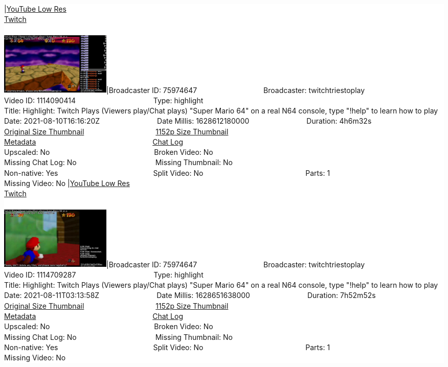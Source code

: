|[YouTube Low Res](https://www.youtube.com/watch?v=WIibyAUH05U)<br>[Twitch](https://www.twitch.tv/videos/1114090414)<br><br>[<img src="../../../../../75974647/videos/thumbnails_1152p/2021/8/1628612180000_2021_08_10T16_16_20Z_75974647_1114090414_videos_thumbnails_1152p_thumb1114090414-2048x1152.jpg" width="200">](https://www.youtube.com/watch?v=WIibyAUH05U)|Broadcaster ID: 75974647          Broadcaster: twitchtriestoplay<br>Video ID: 1114090414             Type: highlight<br>Title: Highlight: Twitch Plays (Viewers play/Chat plays) "Super Mario 64" on a real N64 console, type "!help" to learn how to play<br>Date: 2021-08-10T16:16:20Z        Date Millis: 1628612180000        Duration: 4h6m32s<br>[Original Size Thumbnail](../../../../../75974647/videos/thumbnails_orig/2021/8/1628612180000_2021_08_10T16_16_20Z_75974647_1114090414_videos_thumbnails_orig_thumb1114090414-0x0.jpg)          [1152p Size Thumbnail](../../../../../75974647/videos/thumbnails_1152p/2021/8/1628612180000_2021_08_10T16_16_20Z_75974647_1114090414_videos_thumbnails_1152p_thumb1114090414-2048x1152.jpg)<br>[Metadata](../../../../../75974647/videos/metadata/2021/8/1628612180000_2021_08_10T16_16_20Z_75974647_1114090414_video_metadata.json)                 [Chat Log](../../../../../75974647/videos/chatlogs/2021/8/2021-08-10T16_16_20Z_75974647_1114090414_chat.json)<br>Upscaled: No                Broken Video: No<br>Missing Chat Log: No           Missing Thumbnail: No<br>Non-native: Yes              Split Video: No               Parts: 1<br>Missing Video: No
|[YouTube Low Res](https://www.youtube.com/watch?v=3xbZOr-7v8k)<br>[Twitch](https://www.twitch.tv/videos/1114709287)<br><br>[<img src="../../../../../75974647/videos/thumbnails_1152p/2021/8/1628651638000_2021_08_11T03_13_58Z_75974647_1114709287_videos_thumbnails_1152p_thumb1114709287-2048x1152.jpg" width="200">](https://www.youtube.com/watch?v=3xbZOr-7v8k)|Broadcaster ID: 75974647          Broadcaster: twitchtriestoplay<br>Video ID: 1114709287             Type: highlight<br>Title: Highlight: Twitch Plays (Viewers play/Chat plays) "Super Mario 64" on a real N64 console, type "!help" to learn how to play<br>Date: 2021-08-11T03:13:58Z        Date Millis: 1628651638000        Duration: 7h52m52s<br>[Original Size Thumbnail](../../../../../75974647/videos/thumbnails_orig/2021/8/1628651638000_2021_08_11T03_13_58Z_75974647_1114709287_videos_thumbnails_orig_thumb1114709287-0x0.jpg)          [1152p Size Thumbnail](../../../../../75974647/videos/thumbnails_1152p/2021/8/1628651638000_2021_08_11T03_13_58Z_75974647_1114709287_videos_thumbnails_1152p_thumb1114709287-2048x1152.jpg)<br>[Metadata](../../../../../75974647/videos/metadata/2021/8/1628651638000_2021_08_11T03_13_58Z_75974647_1114709287_video_metadata.json)                 [Chat Log](../../../../../75974647/videos/chatlogs/2021/8/2021-08-11T03_13_58Z_75974647_1114709287_chat.json)<br>Upscaled: No                Broken Video: No<br>Missing Chat Log: No           Missing Thumbnail: No<br>Non-native: Yes              Split Video: No               Parts: 1<br>Missing Video: No